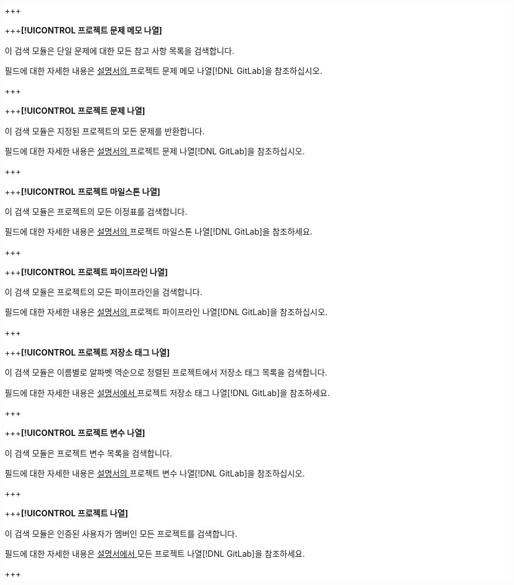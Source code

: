 +++

+++**[!UICONTROL 프로젝트 문제 메모 나열]**

이 검색 모듈은 단일 문제에 대한 모든 참고 사항 목록을 검색합니다.

필드에 대한 자세한 내용은 [ 설명서의 ](https://docs.gitlab.com/ee/api/notes.html#list-project-issue-notes)프로젝트 문제 메모 나열[!DNL GitLab]을 참조하십시오.

+++

+++**[!UICONTROL 프로젝트 문제 나열]**

이 검색 모듈은 지정된 프로젝트의 모든 문제를 반환합니다.

필드에 대한 자세한 내용은 [ 설명서의 ](https://docs.gitlab.com/ee/api/issues.html#list-project-issues)프로젝트 문제 나열[!DNL GitLab]을 참조하십시오.

+++

+++**[!UICONTROL 프로젝트 마일스톤 나열]**

이 검색 모듈은 프로젝트의 모든 이정표를 검색합니다.

필드에 대한 자세한 내용은 [ 설명서의 ](https://docs.gitlab.com/ee/api/milestones.html#list-project-milestones)프로젝트 마일스톤 나열[!DNL GitLab]을 참조하세요.

+++

+++**[!UICONTROL 프로젝트 파이프라인 나열]**

이 검색 모듈은 프로젝트의 모든 파이프라인을 검색합니다.

필드에 대한 자세한 내용은 [ 설명서의 ](https://docs.gitlab.com/ee/api/pipelines.html#list-project-pipelines)프로젝트 파이프라인 나열[!DNL GitLab]을 참조하십시오.

+++

+++**[!UICONTROL 프로젝트 저장소 태그 나열]**

이 검색 모듈은 이름별로 알파벳 역순으로 정렬된 프로젝트에서 저장소 태그 목록을 검색합니다.

필드에 대한 자세한 내용은 [ 설명서에서 ](https://docs.gitlab.com/ee/api/tags.html#list-project-repository-tags)프로젝트 저장소 태그 나열[!DNL GitLab]을 참조하세요.

+++

+++**[!UICONTROL 프로젝트 변수 나열]**

이 검색 모듈은 프로젝트 변수 목록을 검색합니다.

필드에 대한 자세한 내용은 [ 설명서의 ](https://docs.gitlab.com/ee/api/project_level_variables.html#list-project-variables)프로젝트 변수 나열[!DNL GitLab]을 참조하십시오.

+++

+++**[!UICONTROL 프로젝트 나열]**

이 검색 모듈은 인증된 사용자가 멤버인 모든 프로젝트를 검색합니다.

필드에 대한 자세한 내용은 [ 설명서에서 ](https://docs.gitlab.com/ee/api/projects.html#list-all-projects)모든 프로젝트 나열[!DNL GitLab]을 참조하세요.

+++
